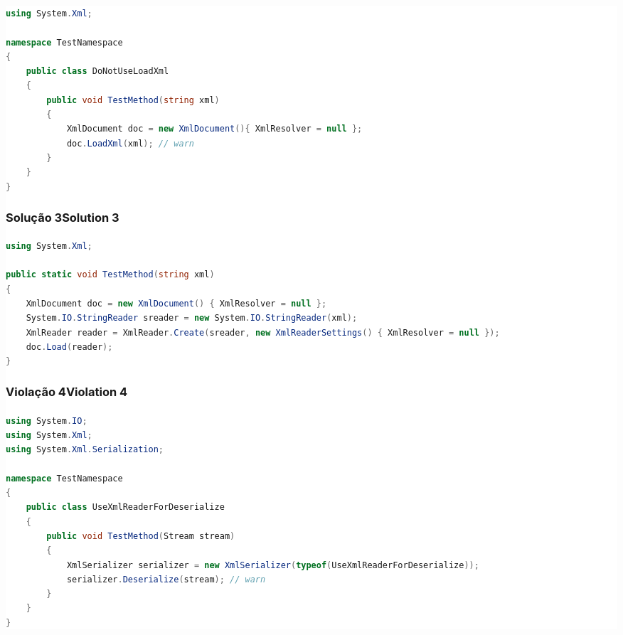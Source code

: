 ```csharp
using System.Xml;

namespace TestNamespace
{
    public class DoNotUseLoadXml
    {
        public void TestMethod(string xml)
        {
            XmlDocument doc = new XmlDocument(){ XmlResolver = null };
            doc.LoadXml(xml); // warn
        }
    }
}
```

### <a name="solution-3"></a><span data-ttu-id="95c34-144">Solução 3</span><span class="sxs-lookup"><span data-stu-id="95c34-144">Solution 3</span></span>

```csharp
using System.Xml;

public static void TestMethod(string xml)
{
    XmlDocument doc = new XmlDocument() { XmlResolver = null };
    System.IO.StringReader sreader = new System.IO.StringReader(xml);
    XmlReader reader = XmlReader.Create(sreader, new XmlReaderSettings() { XmlResolver = null });
    doc.Load(reader);
}
```

### <a name="violation-4"></a><span data-ttu-id="95c34-145">Violação 4</span><span class="sxs-lookup"><span data-stu-id="95c34-145">Violation 4</span></span>

```csharp
using System.IO;
using System.Xml;
using System.Xml.Serialization;

namespace TestNamespace
{
    public class UseXmlReaderForDeserialize
    {
        public void TestMethod(Stream stream)
        {
            XmlSerializer serializer = new XmlSerializer(typeof(UseXmlReaderForDeserialize));
            serializer.Deserialize(stream); // warn
        }
    }
}
```
